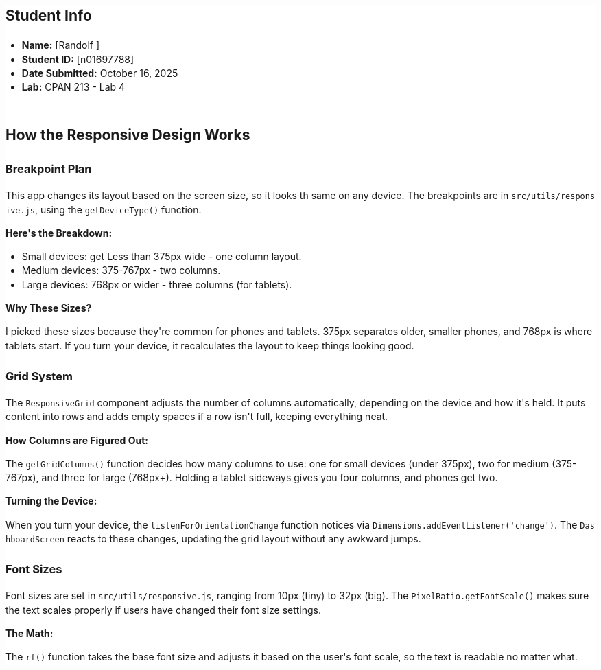 ## Student Info

* **Name:** [Randolf ]
* **Student ID:** [n01697788]
* **Date Submitted:** October 16, 2025
* **Lab:** CPAN 213 - Lab 4

---

## How the Responsive Design Works

### Breakpoint Plan

This app changes its layout based on the screen size, so it looks  th same  on any device. The breakpoints are in `src/utils/responsive.js`, using the `getDeviceType()` function.

**Here's the Breakdown:**

* Small devices:  get Less than 375px wide - one column layout.
* Medium devices: 375-767px - two columns.
* Large devices: 768px or wider - three columns (for tablets).

**Why These Sizes?**

I picked these sizes because they're common  for phones and tablets. 375px separates older, smaller phones, and 768px is where tablets start. If you turn your device, it recalculates the layout to keep things looking good.

### Grid System

The `ResponsiveGrid` component adjusts the number of columns automatically, depending on the device and how it's held. It puts content into rows and adds empty spaces if a row isn't full, keeping everything neat.

**How Columns are Figured Out:**

The `getGridColumns()` function decides how many columns to use: one for small devices (under 375px), two for medium (375-767px), and three for large (768px+). Holding a tablet sideways gives you four columns, and phones get two.

**Turning the Device:**

When you turn your device, the `listenForOrientationChange` function notices via `Dimensions.addEventListener('change')`. The `DashboardScreen` reacts to these changes, updating the grid layout without any awkward jumps.

### Font Sizes

Font sizes are set in `src/utils/responsive.js`, ranging from 10px (tiny) to 32px (big). The `PixelRatio.getFontScale()` makes sure the text scales properly if users have changed their font size settings.

**The Math:**

The `rf()` function takes the base font size and adjusts it based on the user's font scale, so the text is readable no matter what.
